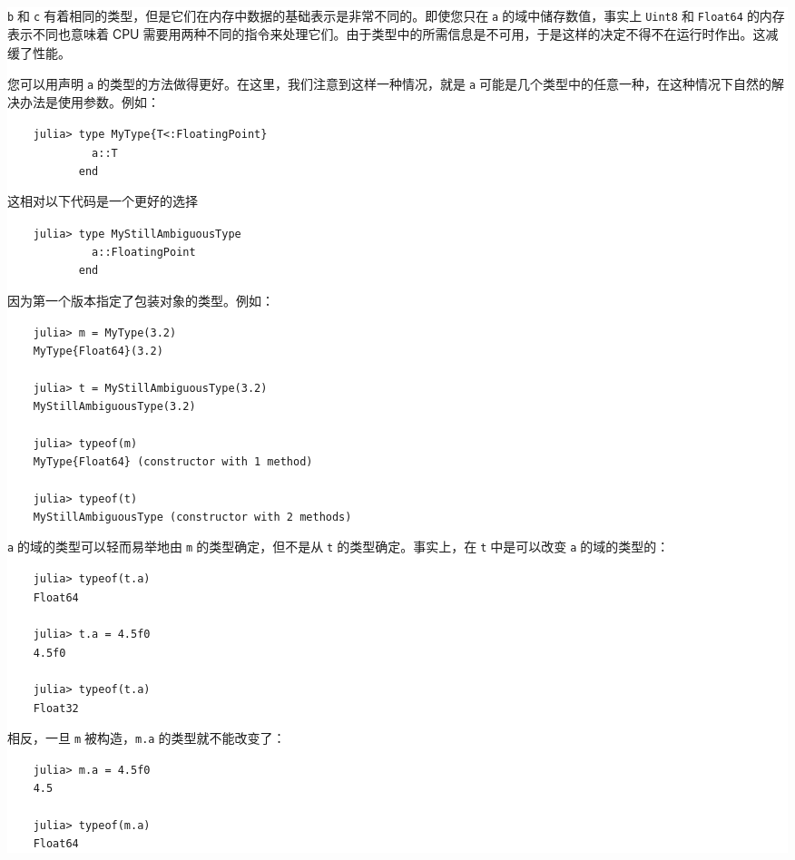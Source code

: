 `b` 和 `c` 有着相同的类型，但是它们在内存中数据的基础表示是非常不同的。即使您只在 `a` 的域中储存数值，事实上 `Uint8` 和 `Float64` 的内存表示不同也意味着 CPU 需要用两种不同的指令来处理它们。由于类型中的所需信息是不可用，于是这样的决定不得不在运行时作出。这减缓了性能。

您可以用声明 `a` 的类型的方法做得更好。在这里，我们注意到这样一种情况，就是 `a` 可能是几个类型中的任意一种，在这种情况下自然的解决办法是使用参数。例如：

```
    julia> type MyType{T<:FloatingPoint}
             a::T
           end
```

这相对以下代码是一个更好的选择

```
    julia> type MyStillAmbiguousType
             a::FloatingPoint
           end
```

因为第一个版本指定了包装对象的类型。例如：

```
    julia> m = MyType(3.2)
    MyType{Float64}(3.2)

    julia> t = MyStillAmbiguousType(3.2)
    MyStillAmbiguousType(3.2)

    julia> typeof(m)
    MyType{Float64} (constructor with 1 method)

    julia> typeof(t)
    MyStillAmbiguousType (constructor with 2 methods)
```

`a` 的域的类型可以轻而易举地由 `m` 的类型确定，但不是从 `t` 的类型确定。事实上，在 `t` 中是可以改变 `a` 的域的类型的：

```
    julia> typeof(t.a)
    Float64

    julia> t.a = 4.5f0
    4.5f0

    julia> typeof(t.a)
    Float32
```

相反，一旦 `m` 被构造，`m.a` 的类型就不能改变了：

```
    julia> m.a = 4.5f0
    4.5

    julia> typeof(m.a)
    Float64
```
